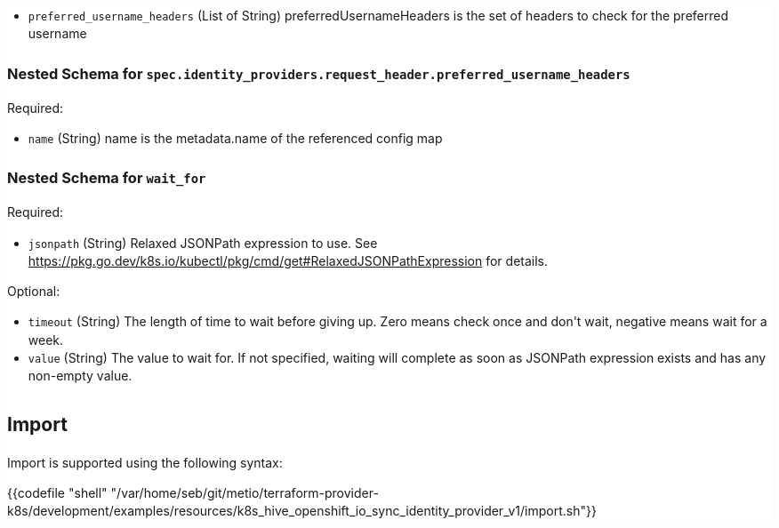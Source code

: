 - `preferred_username_headers` (List of String) preferredUsernameHeaders is the set of headers to check for the preferred username

<a id="nestedatt--spec--identity_providers--request_header--ca"></a>
### Nested Schema for `spec.identity_providers.request_header.preferred_username_headers`

Required:

- `name` (String) name is the metadata.name of the referenced config map





<a id="nestedatt--wait_for"></a>
### Nested Schema for `wait_for`

Required:

- `jsonpath` (String) Relaxed JSONPath expression to use. See https://pkg.go.dev/k8s.io/kubectl/pkg/cmd/get#RelaxedJSONPathExpression for details.

Optional:

- `timeout` (String) The length of time to wait before giving up. Zero means check once and don't wait, negative means wait for a week.
- `value` (String) The value to wait for. If not specified, waiting will complete as soon as JSONPath expression exists and has any non-empty value.

## Import

Import is supported using the following syntax:

{{codefile "shell" "/var/home/seb/git/metio/terraform-provider-k8s/development/examples/resources/k8s_hive_openshift_io_sync_identity_provider_v1/import.sh"}}
